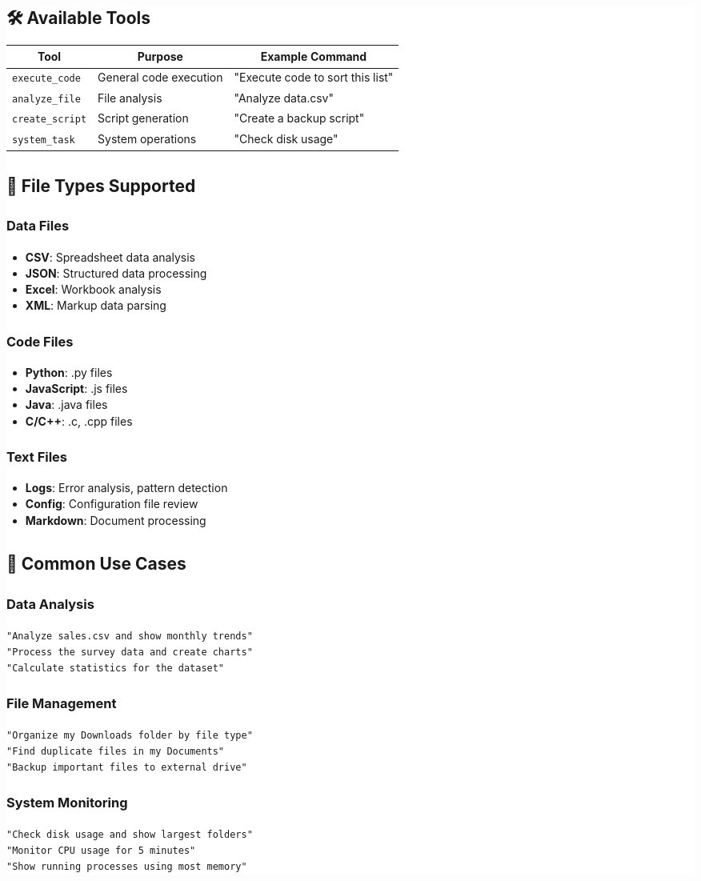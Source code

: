 ## 🛠️ Available Tools

| Tool | Purpose | Example Command |
|------|---------|-----------------|
| `execute_code` | General code execution | "Execute code to sort this list" |
| `analyze_file` | File analysis | "Analyze data.csv" |
| `create_script` | Script generation | "Create a backup script" |
| `system_task` | System operations | "Check disk usage" |

## 📁 File Types Supported

### Data Files
- **CSV**: Spreadsheet data analysis
- **JSON**: Structured data processing
- **Excel**: Workbook analysis
- **XML**: Markup data parsing

### Code Files
- **Python**: .py files
- **JavaScript**: .js files
- **Java**: .java files
- **C/C++**: .c, .cpp files

### Text Files
- **Logs**: Error analysis, pattern detection
- **Config**: Configuration file review
- **Markdown**: Document processing

## 🎯 Common Use Cases

### Data Analysis
```
"Analyze sales.csv and show monthly trends"
"Process the survey data and create charts"
"Calculate statistics for the dataset"
```

### File Management
```
"Organize my Downloads folder by file type"
"Find duplicate files in my Documents"
"Backup important files to external drive"
```

### System Monitoring
```
"Check disk usage and show largest folders"
"Monitor CPU usage for 5 minutes"
"Show running processes using most memory"
```
